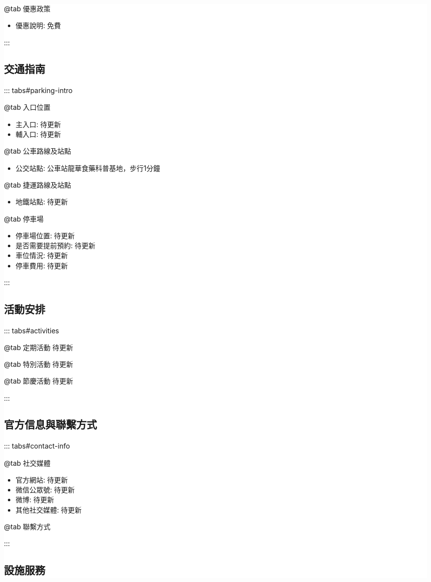 @tab 優惠政策
- 優惠說明: 免費

:::

## 交通指南

::: tabs#parking-intro

@tab 入口位置
- 主入口: 待更新
- 輔入口: 待更新

@tab 公車路線及站點
- 公交站點: 公車站龍華食藥科普基地，步行1分鐘

@tab 捷運路線及站點
- 地鐵站點: 待更新

@tab 停車場
- 停車場位置: 待更新
- 是否需要提前預約: 待更新
- 車位情況: 待更新
- 停車費用: 待更新

:::

## 活動安排

::: tabs#activities

@tab 定期活動
待更新

@tab 特別活動
待更新

@tab 節慶活動
待更新

:::

## 官方信息與聯繫方式

::: tabs#contact-info

@tab 社交媒體
- 官方網站: 待更新
- 微信公眾號: 待更新
- 微博: 待更新
- 其他社交媒體: 待更新

@tab 聯繫方式

:::

## 設施服務
